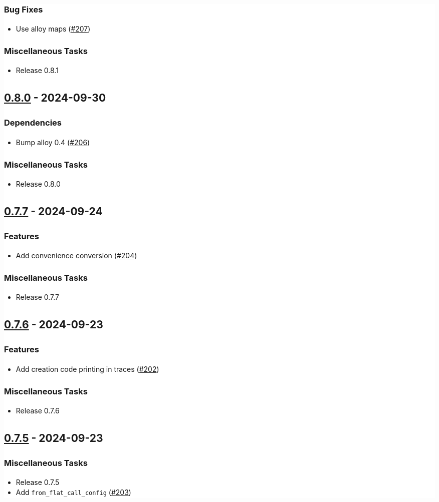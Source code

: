 ### Bug Fixes

- Use alloy maps ([#207](https://github.com/paradigmxyz/revm-inspectors/issues/207))

### Miscellaneous Tasks

- Release 0.8.1

## [0.8.0](https://github.com/paradigmxyz/revm-inspectors/releases/tag/v0.8.0) - 2024-09-30

### Dependencies

- Bump alloy 0.4 ([#206](https://github.com/paradigmxyz/revm-inspectors/issues/206))

### Miscellaneous Tasks

- Release 0.8.0

## [0.7.7](https://github.com/paradigmxyz/revm-inspectors/releases/tag/v0.7.7) - 2024-09-24

### Features

- Add convenience conversion ([#204](https://github.com/paradigmxyz/revm-inspectors/issues/204))

### Miscellaneous Tasks

- Release 0.7.7

## [0.7.6](https://github.com/paradigmxyz/revm-inspectors/releases/tag/v0.7.6) - 2024-09-23

### Features

- Add creation code printing in traces ([#202](https://github.com/paradigmxyz/revm-inspectors/issues/202))

### Miscellaneous Tasks

- Release 0.7.6

## [0.7.5](https://github.com/paradigmxyz/revm-inspectors/releases/tag/v0.7.5) - 2024-09-23

### Miscellaneous Tasks

- Release 0.7.5
- Add `from_flat_call_config` ([#203](https://github.com/paradigmxyz/revm-inspectors/issues/203))
